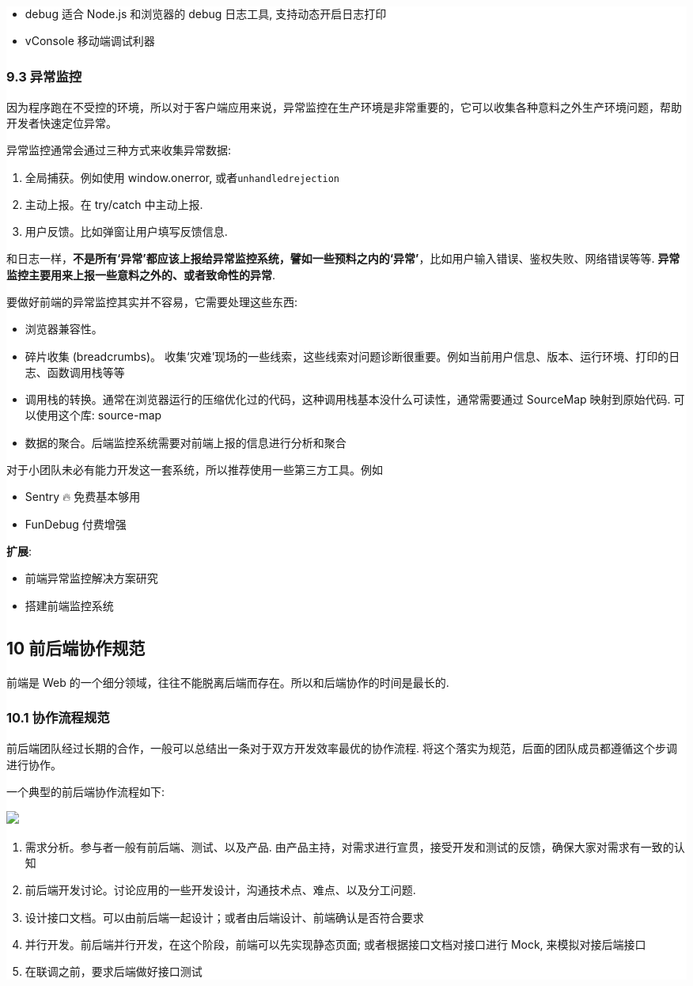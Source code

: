 - debug 适合 Node.js 和浏览器的 debug 日志工具, 支持动态开启日志打印

- vConsole 移动端调试利器

### 9.3 异常监控

因为程序跑在不受控的环境，所以对于客户端应用来说，异常监控在生产环境是非常重要的，它可以收集各种意料之外生产环境问题，帮助开发者快速定位异常。

异常监控通常会通过三种方式来收集异常数据:

1.  全局捕获。例如使用 window.onerror, 或者`unhandledrejection`

2.  主动上报。在 try/catch 中主动上报.

3.  用户反馈。比如弹窗让用户填写反馈信息.

和日志一样，**不是所有‘异常’都应该上报给异常监控系统，譬如一些预料之内的‘异常’**，比如用户输入错误、鉴权失败、网络错误等等. **异常监控主要用来上报一些意料之外的、或者致命性的异常**.

要做好前端的异常监控其实并不容易，它需要处理这些东西:

- 浏览器兼容性。

- 碎片收集 (breadcrumbs)。 收集‘灾难’现场的一些线索，这些线索对问题诊断很重要。例如当前用户信息、版本、运行环境、打印的日志、函数调用栈等等

- 调用栈的转换。通常在浏览器运行的压缩优化过的代码，这种调用栈基本没什么可读性，通常需要通过 SourceMap 映射到原始代码. 可以使用这个库: source-map

- 数据的聚合。后端监控系统需要对前端上报的信息进行分析和聚合

对于小团队未必有能力开发这一套系统，所以推荐使用一些第三方工具。例如

- Sentry 🔥 免费基本够用

- FunDebug 付费增强

**扩展**:

- 前端异常监控解决方案研究

- 搭建前端监控系统

## 10 前后端协作规范

前端是 Web 的一个细分领域，往往不能脱离后端而存在。所以和后端协作的时间是最长的.

### 10.1 协作流程规范

前后端团队经过长期的合作，一般可以总结出一条对于双方开发效率最优的协作流程. 将这个落实为规范，后面的团队成员都遵循这个步调进行协作。

一个典型的前后端协作流程如下:

![](https://mmbiz.qpic.cn/mmbiz_png/U0WXqkJLdLSIM3BCr08YNh2WSFUOgvzysEkoicIFOShVjrTVyAm8iaCteTZHapQCFLYlrblozSZJaB20fKCQaKKw/640?wx_fmt=png)

1.  需求分析。参与者一般有前后端、测试、以及产品. 由产品主持，对需求进行宣贯，接受开发和测试的反馈，确保大家对需求有一致的认知

2.  前后端开发讨论。讨论应用的一些开发设计，沟通技术点、难点、以及分工问题.

3.  设计接口文档。可以由前后端一起设计；或者由后端设计、前端确认是否符合要求

4.  并行开发。前后端并行开发，在这个阶段，前端可以先实现静态页面; 或者根据接口文档对接口进行 Mock, 来模拟对接后端接口

5.  在联调之前，要求后端做好接口测试
